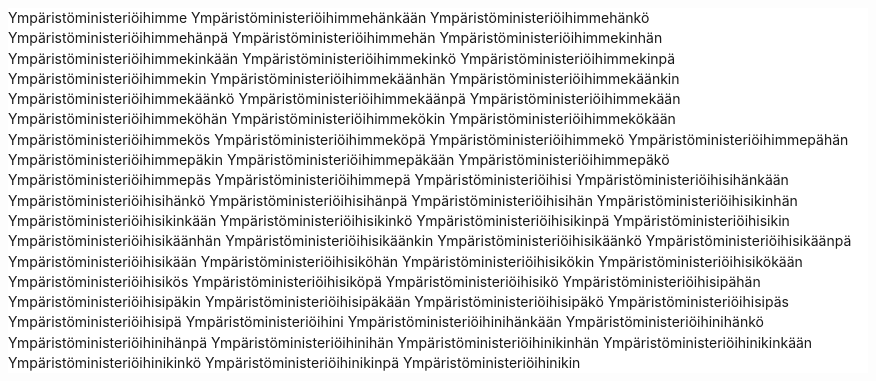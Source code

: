 Ympäristöministeriöihimme
Ympäristöministeriöihimmehänkään
Ympäristöministeriöihimmehänkö
Ympäristöministeriöihimmehänpä
Ympäristöministeriöihimmehän
Ympäristöministeriöihimmekinhän
Ympäristöministeriöihimmekinkään
Ympäristöministeriöihimmekinkö
Ympäristöministeriöihimmekinpä
Ympäristöministeriöihimmekin
Ympäristöministeriöihimmekäänhän
Ympäristöministeriöihimmekäänkin
Ympäristöministeriöihimmekäänkö
Ympäristöministeriöihimmekäänpä
Ympäristöministeriöihimmekään
Ympäristöministeriöihimmeköhän
Ympäristöministeriöihimmekökin
Ympäristöministeriöihimmekökään
Ympäristöministeriöihimmekös
Ympäristöministeriöihimmeköpä
Ympäristöministeriöihimmekö
Ympäristöministeriöihimmepähän
Ympäristöministeriöihimmepäkin
Ympäristöministeriöihimmepäkään
Ympäristöministeriöihimmepäkö
Ympäristöministeriöihimmepäs
Ympäristöministeriöihimmepä
Ympäristöministeriöihisi
Ympäristöministeriöihisihänkään
Ympäristöministeriöihisihänkö
Ympäristöministeriöihisihänpä
Ympäristöministeriöihisihän
Ympäristöministeriöihisikinhän
Ympäristöministeriöihisikinkään
Ympäristöministeriöihisikinkö
Ympäristöministeriöihisikinpä
Ympäristöministeriöihisikin
Ympäristöministeriöihisikäänhän
Ympäristöministeriöihisikäänkin
Ympäristöministeriöihisikäänkö
Ympäristöministeriöihisikäänpä
Ympäristöministeriöihisikään
Ympäristöministeriöihisiköhän
Ympäristöministeriöihisikökin
Ympäristöministeriöihisikökään
Ympäristöministeriöihisikös
Ympäristöministeriöihisiköpä
Ympäristöministeriöihisikö
Ympäristöministeriöihisipähän
Ympäristöministeriöihisipäkin
Ympäristöministeriöihisipäkään
Ympäristöministeriöihisipäkö
Ympäristöministeriöihisipäs
Ympäristöministeriöihisipä
Ympäristöministeriöihini
Ympäristöministeriöihinihänkään
Ympäristöministeriöihinihänkö
Ympäristöministeriöihinihänpä
Ympäristöministeriöihinihän
Ympäristöministeriöihinikinhän
Ympäristöministeriöihinikinkään
Ympäristöministeriöihinikinkö
Ympäristöministeriöihinikinpä
Ympäristöministeriöihinikin